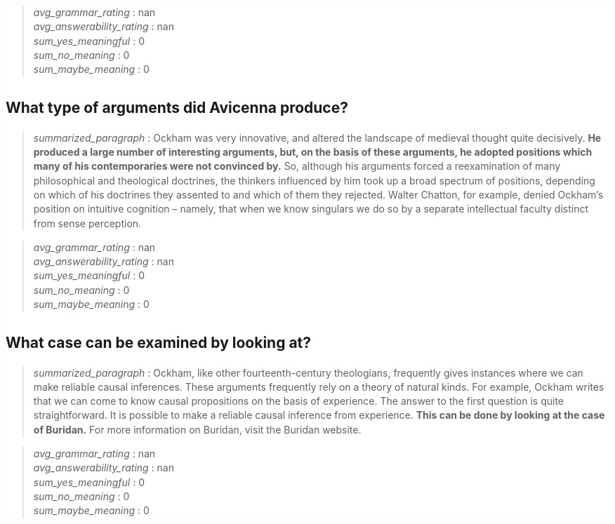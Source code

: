 > _avg_grammar_rating_ : nan  
> _avg_answerability_rating_ : nan  
> _sum_yes_meaningful_ : 0  
> _sum_no_meaning_ : 0  
> _sum_maybe_meaning_ : 0  

## What type of arguments did Avicenna produce? 
> _summarized_paragraph_ : Ockham was very innovative, and altered the landscape of medieval thought quite decisively. **He produced a large number of interesting arguments, but, on the basis of these arguments, he adopted positions which many of his contemporaries were not convinced by.** So, although his arguments forced a reexamination of many philosophical and theological doctrines, the thinkers influenced by him took up a broad spectrum of positions, depending on which of his doctrines they assented to and which of them they rejected. Walter Chatton, for example, denied Ockham’s position on intuitive cognition – namely, that when we know singulars we do so by a separate intellectual faculty distinct from sense perception.  

> _avg_grammar_rating_ : nan  
> _avg_answerability_rating_ : nan  
> _sum_yes_meaningful_ : 0  
> _sum_no_meaning_ : 0  
> _sum_maybe_meaning_ : 0  

## What case can be examined by looking at? 
> _summarized_paragraph_ : Ockham, like other fourteenth-century theologians, frequently gives instances where we can make reliable causal inferences. These arguments frequently rely on a theory of natural kinds. For example, Ockham writes that we can come to know causal propositions on the basis of experience. The answer to the first question is quite straightforward. It is possible to make a reliable causal inference from experience. **This can be done by looking at the case of Buridan.** For more information on Buridan, visit the Buridan website.  

> _avg_grammar_rating_ : nan  
> _avg_answerability_rating_ : nan  
> _sum_yes_meaningful_ : 0  
> _sum_no_meaning_ : 0  
> _sum_maybe_meaning_ : 0  

